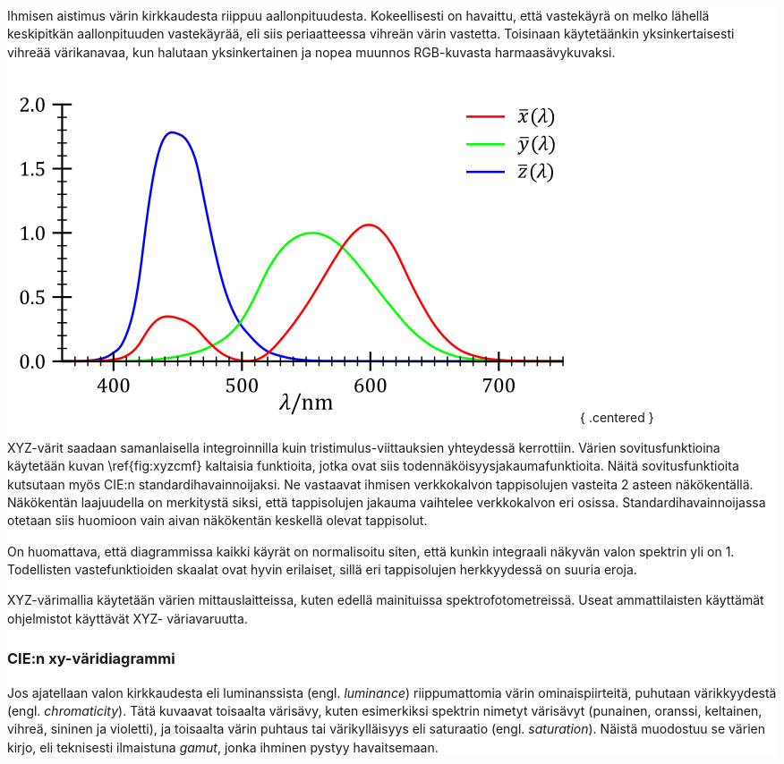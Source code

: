 Ihmisen aistimus värin kirkkaudesta riippuu aallonpituudesta. Kokeellisesti on
havaittu, että vastekäyrä on melko lähellä keskipitkän aallonpituuden
vastekäyrää, eli siis periaatteessa vihreän värin vastetta. Toisinaan
käytetäänkin yksinkertaisesti vihreää värikanavaa, kun halutaan yksinkertainen
ja nopea muunnos RGB-kuvasta harmaasävykuvaksi. 

![XYZ-sovitusfunktiot. Lähde: Wikipedia[^xyzcmf].\label{fig:xyzcmf}](images/640px-CIE_1931_XYZ_Color_Matching_Functions.svg.png){ .centered }

[^xyzcmf]: http://en.wikipedia.org/wiki/File:CIE_1931_XYZ_Color_Matching_Functions.svg

XYZ-värit saadaan samanlaisella integroinnilla kuin tristimulus-viittauksien
yhteydessä kerrottiin. Värien sovitusfunktioina käytetään kuvan \ref{fig:xyzcmf}
kaltaisia funktioita, jotka ovat siis todennäköisyysjakaumafunktioita. Näitä
sovitusfunktioita kutsutaan myös CIE:n standardihavainnoijaksi. Ne vastaavat
ihmisen verkkokalvon tappisolujen vasteita 2 asteen näkökentällä. Näkökentän
laajuudella on merkitystä siksi, että tappisolujen jakauma vaihtelee
verkkokalvon eri osissa. Standardihavainnoijassa otetaan siis huomioon vain
aivan näkökentän keskellä olevat tappisolut.

On huomattava, että diagrammissa kaikki käyrät on normalisoitu siten, että
kunkin integraali näkyvän valon spektrin yli on $1$. Todellisten
vastefunktioiden skaalat ovat hyvin erilaiset, sillä eri tappisolujen
herkkyydessä on suuria eroja.

XYZ-värimallia käytetään värien mittauslaitteissa, kuten edellä mainituissa
spektrofotometreissä. Useat ammattilaisten käyttämät ohjelmistot käyttävät XYZ-
väriavaruutta.

### CIE:n xy-väridiagrammi

Jos ajatellaan valon kirkkaudesta eli luminanssista (engl. *luminance*)
riippumattomia värin ominaispiirteitä, puhutaan värikkyydestä (engl.
*chromaticity*). Tätä kuvaavat toisaalta värisävy, kuten esimerkiksi spektrin
nimetyt värisävyt (punainen, oranssi, keltainen, vihreä, sininen ja violetti),
ja toisaalta värin puhtaus tai värikylläisyys eli saturaatio (engl.
*saturation*). Näistä muodostuu se värien kirjo, eli teknisesti ilmaistuna
*gamut*, jonka ihminen pystyy havaitsemaan.


[^spectrum]: https://commons.wikimedia.org/wiki/File:Linear_visible_spectrum.svg
[^conesens]: <https://commons.wikimedia.org/wiki/File:Cones_SMJ2_E.svg>
[^xychrom]: http://en.wikipedia.org/wiki/File:CIE1931xy_blank.svg
[^uvdiagram]: http://en.wikipedia.org/wiki/File:CIE_1976_UCS.png
[^xyscale]: http://en.wikipedia.org/wiki/File:CIExy1931_MacAdam.png